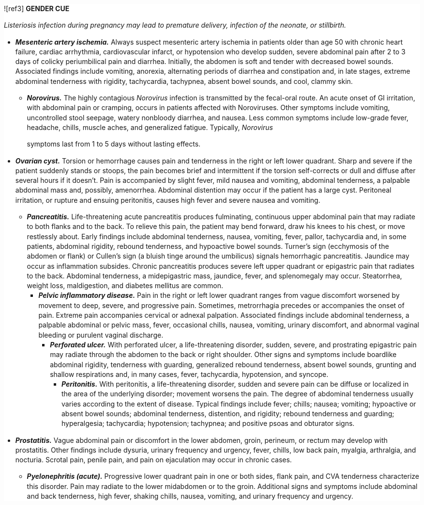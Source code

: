 ![ref3] **GENDER CUE**

*Listeriosis infection during pregnancy may lead to premature delivery, infection of the neonate, or stillbirth.*

- ***Mesenteric artery ischemia.*** Always suspect mesenteric artery ischemia in patients older than age 50 with chronic heart failure, cardiac arrhythmia, cardiovascular infarct, or hypotension who develop sudden, severe abdominal pain after 2 to 3 days of colicky periumbilical pain and diarrhea. Initially, the abdomen is soft and tender with decreased bowel sounds. Associated findings include vomiting, anorexia, alternating periods of diarrhea and constipation and, in late stages, extreme abdominal tenderness with rigidity, tachycardia, tachypnea, absent bowel sounds, and cool, clammy skin.
  - ***Norovirus.*** The highly contagious *Norovirus* infection is transmitted by the fecal-oral route. An acute onset of GI irritation, with abdominal pain or cramping, occurs in patients affected with Noroviruses. Other symptoms include vomiting, uncontrolled stool seepage, watery nonbloody diarrhea, and nausea. Less common symptoms include low-grade fever, headache, chills, muscle aches, and generalized fatigue. Typically, *Norovirus*

    symptoms last from 1 to 5 days without lasting effects.

- ***Ovarian cyst.*** Torsion or hemorrhage causes pain and tenderness in the right or left lower quadrant. Sharp and severe if the patient suddenly stands or stoops, the pain becomes brief and intermittent if the torsion self-corrects or dull and diffuse after several hours if it doesn’t. Pain is accompanied by slight fever, mild nausea and vomiting, abdominal tenderness, a palpable abdominal mass and, possibly, amenorrhea. Abdominal distention may occur if the patient has a large cyst. Peritoneal irritation, or rupture and ensuing peritonitis, causes high fever and severe nausea and vomiting.
  - ***Pancreatitis.*** Life-threatening acute pancreatitis produces fulminating, continuous upper abdominal pain that may radiate to both flanks and to the back. To relieve this pain, the patient may bend forward, draw his knees to his chest, or move restlessly about. Early findings include abdominal tenderness, nausea, vomiting, fever, pallor, tachycardia and, in some patients, abdominal rigidity, rebound tenderness, and hypoactive bowel sounds. Turner’s sign (ecchymosis of the abdomen or flank) or Cullen’s sign (a bluish tinge around the umbilicus) signals hemorrhagic pancreatitis. Jaundice may occur as inflammation subsides. Chronic pancreatitis produces severe left upper quadrant or epigastric pain that radiates to the back. Abdominal tenderness, a midepigastric mass, jaundice, fever, and splenomegaly may occur. Steatorrhea, weight loss, maldigestion, and diabetes mellitus are common.
    - ***Pelvic inflammatory disease.*** Pain in the right or left lower quadrant ranges from vague discomfort worsened by movement to deep, severe, and progressive pain. Sometimes, metrorrhagia precedes or accompanies the onset of pain. Extreme pain accompanies cervical or adnexal palpation. Associated findings include abdominal tenderness, a palpable abdominal or pelvic mass, fever, occasional chills, nausea, vomiting, urinary discomfort, and abnormal vaginal bleeding or purulent vaginal discharge.
      - ***Perforated ulcer.*** With perforated ulcer, a life-threatening disorder, sudden, severe, and prostrating epigastric pain may radiate through the abdomen to the back or right shoulder. Other signs and symptoms include boardlike abdominal rigidity, tenderness with guarding, generalized rebound tenderness, absent bowel sounds, grunting and shallow respirations and, in many cases, fever, tachycardia, hypotension, and syncope.
        - ***Peritonitis.*** With peritonitis, a life-threatening disorder, sudden and severe pain can be diffuse or localized in the area of the underlying disorder; movement worsens the pain. The degree of abdominal tenderness usually varies according to the extent of disease. Typical findings include fever; chills; nausea; vomiting; hypoactive or absent bowel sounds; abdominal tenderness, distention, and rigidity; rebound tenderness and guarding; hyperalgesia; tachycardia; hypotension; tachypnea; and positive psoas and obturator signs.
- ***Prostatitis.*** Vague abdominal pain or discomfort in the lower abdomen, groin, perineum, or rectum may develop with prostatitis. Other findings include dysuria, urinary frequency and urgency, fever, chills, low back pain, myalgia, arthralgia, and nocturia. Scrotal pain, penile pain, and pain on ejaculation may occur in chronic cases.
  - ***Pyelonephritis (acute).*** Progressive lower quadrant pain in one or both sides, flank pain, and CVA tenderness characterize this disorder. Pain may radiate to the lower midabdomen or to the groin. Additional signs and symptoms include abdominal and back tenderness, high fever, shaking chills, nausea, vomiting, and urinary frequency and urgency.